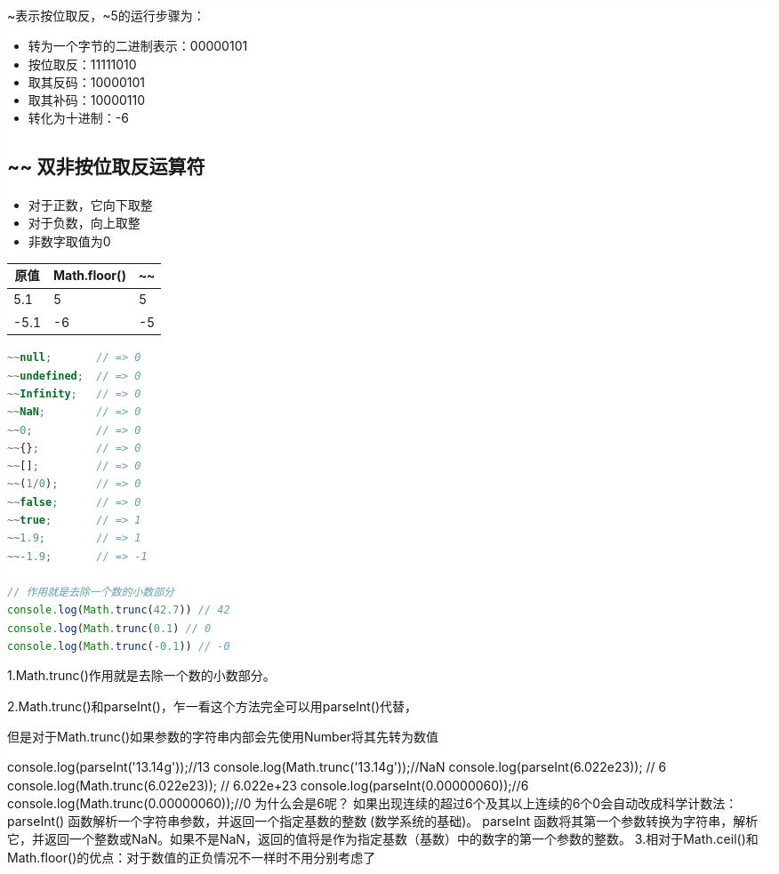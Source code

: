 ~表示按位取反，~5的运行步骤为：

- 转为一个字节的二进制表示：00000101
- 按位取反：11111010
- 取其反码：10000101
- 取其补码：10000110
- 转化为十进制：-6

## ~~ 双非按位取反运算符

- 对于正数，它向下取整
- 对于负数，向上取整
- 非数字取值为0

| 原值 | Math.floor() | ~~   |
| ---- | ------------ | ---- |
| 5.1  | 5            | 5    |
| -5.1 | -6           | -5   |

```javascript
~~null;       // => 0
~~undefined;  // => 0
~~Infinity;   // => 0
~~NaN;        // => 0
~~0;          // => 0
~~{};         // => 0
~~[];         // => 0
~~(1/0);      // => 0
~~false;      // => 0
~~true;       // => 1
~~1.9;        // => 1
~~-1.9;       // => -1

// 作用就是去除一个数的小数部分
console.log(Math.trunc(42.7)) // 42
console.log(Math.trunc(0.1) // 0
console.log(Math.trunc(-0.1)) // -0
```

1.Math.trunc()作用就是去除一个数的小数部分。

2.Math.trunc()和parseInt()，乍一看这个方法完全可以用parseInt()代替，

但是对于Math.trunc()如果参数的字符串内部会先使用Number将其先转为数值

console.log(parseInt('13.14g'));//13
console.log(Math.trunc('13.14g'));//NaN
console.log(parseInt(6.022e23)); // 6
console.log(Math.trunc(6.022e23)); // 6.022e+23
console.log(parseInt(0.00000060));//6
console.log(Math.trunc(0.00000060));//0
为什么会是6呢？
如果出现连续的超过6个及其以上连续的6个0会自动改成科学计数法：
parseInt() 函数解析一个字符串参数，并返回一个指定基数的整数 (数学系统的基础)。 
parseInt 函数将其第一个参数转换为字符串，解析它，并返回一个整数或NaN。如果不是NaN，返回的值将是作为指定基数（基数）中的数字的第一个参数的整数。
3.相对于Math.ceil()和Math.floor()的优点：对于数值的正负情况不一样时不用分别考虑了

